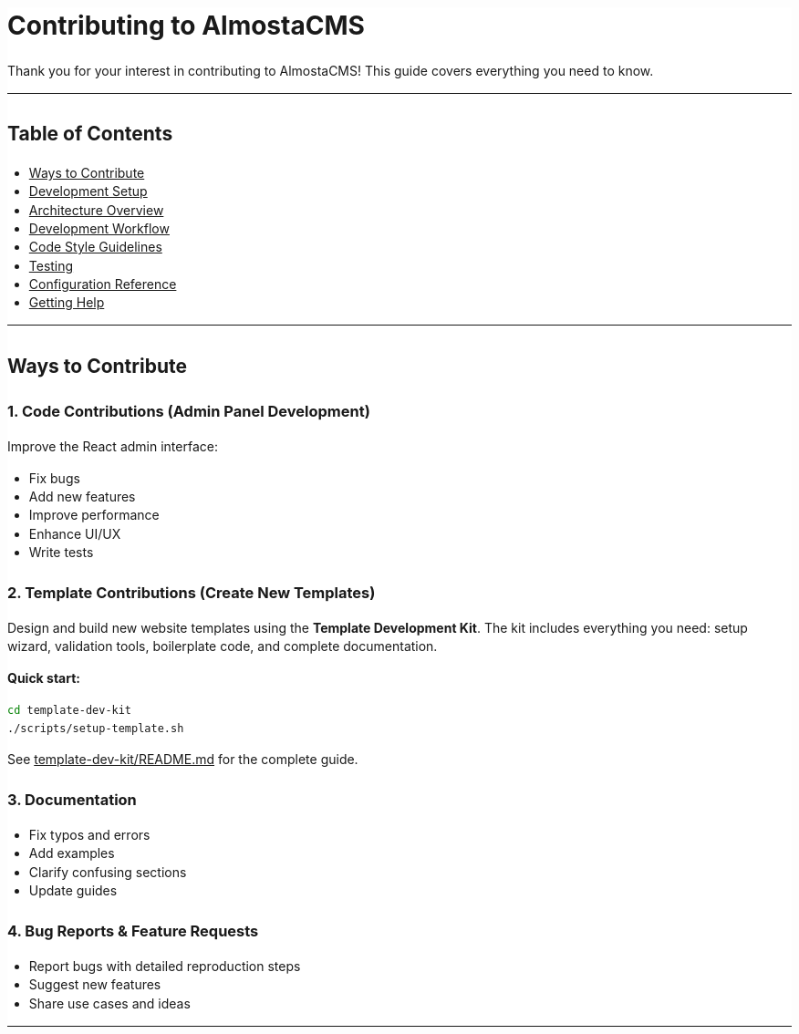 # Contributing to AlmostaCMS

Thank you for your interest in contributing to AlmostaCMS! This guide covers everything you need to know.

---

## Table of Contents

- [Ways to Contribute](#ways-to-contribute)
- [Development Setup](#development-setup)
- [Architecture Overview](#architecture-overview)
- [Development Workflow](#development-workflow)
- [Code Style Guidelines](#code-style-guidelines)
- [Testing](#testing)
- [Configuration Reference](#configuration-reference)
- [Getting Help](#getting-help)

---

## Ways to Contribute

### 1. Code Contributions (Admin Panel Development)
Improve the React admin interface:
- Fix bugs
- Add new features
- Improve performance
- Enhance UI/UX
- Write tests

### 2. Template Contributions (Create New Templates)
Design and build new website templates using the **Template Development Kit**. The kit includes everything you need: setup wizard, validation tools, boilerplate code, and complete documentation.

**Quick start:**
```bash
cd template-dev-kit
./scripts/setup-template.sh
```

See [template-dev-kit/README.md](template-dev-kit/README.md) for the complete guide.

### 3. Documentation
- Fix typos and errors
- Add examples
- Clarify confusing sections
- Update guides

### 4. Bug Reports & Feature Requests
- Report bugs with detailed reproduction steps
- Suggest new features
- Share use cases and ideas

---